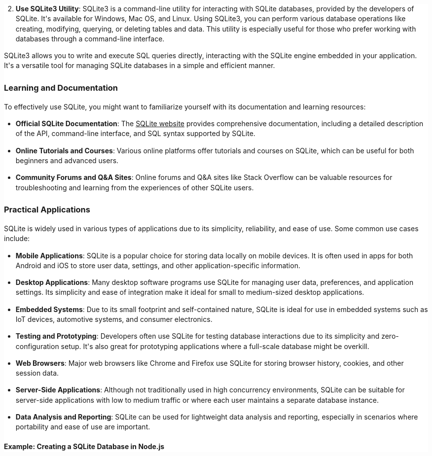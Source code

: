 2. **Use SQLite3 Utility**: SQLite3 is a command-line utility for interacting with SQLite databases, provided by the developers of SQLite. It's available for Windows, Mac OS, and Linux. Using SQLite3, you can perform various database operations like creating, modifying, querying, or deleting tables and data. This utility is especially useful for those who prefer working with databases through a command-line interface.

SQLite3 allows you to write and execute SQL queries directly, interacting with the SQLite engine embedded in your application. It's a versatile tool for managing SQLite databases in a simple and efficient manner.

### Learning and Documentation

To effectively use SQLite, you might want to familiarize yourself with its documentation and learning resources:

- **Official SQLite Documentation**: The [SQLite website](https://www.sqlite.org/docs.html) provides comprehensive documentation, including a detailed description of the API, command-line interface, and SQL syntax supported by SQLite.

- **Online Tutorials and Courses**: Various online platforms offer tutorials and courses on SQLite, which can be useful for both beginners and advanced users.

- **Community Forums and Q&A Sites**: Online forums and Q&A sites like Stack Overflow can be valuable resources for troubleshooting and learning from the experiences of other SQLite users.

### Practical Applications

SQLite is widely used in various types of applications due to its simplicity, reliability, and ease of use. Some common use cases include:

- **Mobile Applications**: SQLite is a popular choice for storing data locally on mobile devices. It is often used in apps for both Android and iOS to store user data, settings, and other application-specific information.

- **Desktop Applications**: Many desktop software programs use SQLite for managing user data, preferences, and application settings. Its simplicity and ease of integration make it ideal for small to medium-sized desktop applications.

- **Embedded Systems**: Due to its small footprint and self-contained nature, SQLite is ideal for use in embedded systems such as IoT devices, automotive systems, and consumer electronics.

- **Testing and Prototyping**: Developers often use SQLite for testing database interactions due to its simplicity and zero-configuration setup. It's also great for prototyping applications where a full-scale database might be overkill.

- **Web Browsers**: Major web browsers like Chrome and Firefox use SQLite for storing browser history, cookies, and other session data.

- **Server-Side Applications**: Although not traditionally used in high concurrency environments, SQLite can be suitable for server-side applications with low to medium traffic or where each user maintains a separate database instance.

- **Data Analysis and Reporting**: SQLite can be used for lightweight data analysis and reporting, especially in scenarios where portability and ease of use are important.

#### Example: Creating a SQLite Database in Node.js
